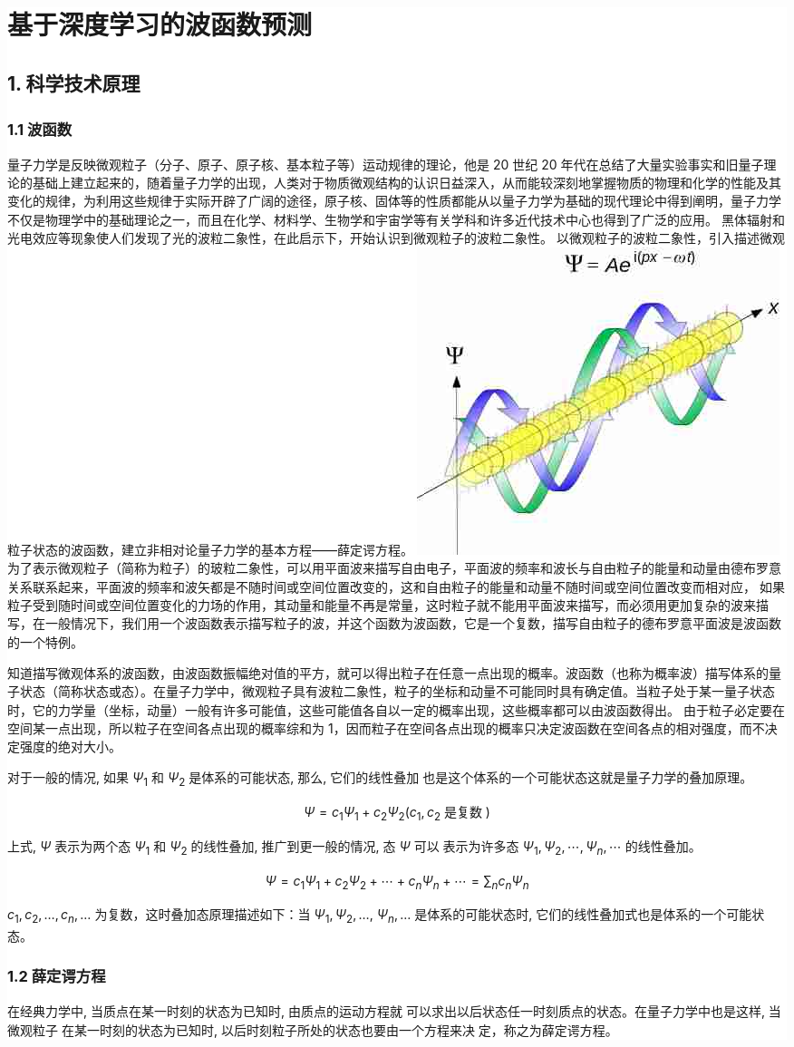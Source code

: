 # 基于深度学习的波函数预测

## 1. 科学技术原理
### 1.1 波函数
量子力学是反映微观粒子（分子、原子、原子核、基本粒子等）运动规律的理论，他是 20 世纪 20 年代在总结了大量实验事实和旧量子理论的基础上建立起来的，随着量子力学的出现，人类对于物质微观结构的认识日益深入，从而能较深刻地掌握物质的物理和化学的性能及其变化的规律，为利用这些规律于实际开辟了广阔的途径，原子核、固体等的性质都能从以量子力学为基础的现代理论中得到阐明，量子力学不仅是物理学中的基础理论之一，而且在化学、材料学、生物学和宇宙学等有关学科和许多近代技术中心也得到了广泛的应用。
黑体辐射和光电效应等现象使人们发现了光的波粒二象性，在此启示下，开始认识到微观粒子的波粒二象性。 以微观粒子的波粒二象性，引入描述微观粒子状态的波函数，建立非相对论量子力学的基本方程——薛定谔方程。
![](images/5.png)
为了表示微观粒子（简称为粒子）的玻粒二象性，可以用平面波来描写自由电子，平面波的频率和波长与自由粒子的能量和动量由德布罗意关系联系起来，平面波的频率和波矢都是不随时间或空间位置改变的，这和自由粒子的能量和动量不随时间或空间位置改变而相对应， 如果粒子受到随时间或空间位置变化的力场的作用，其动量和能量不再是常量，这时粒子就不能用平面波来描写，而必须用更加复杂的波来描写，在一般情况下，我们用一个波函数表示描写粒子的波，并这个函数为波函数，它是一个复数，描写自由粒子的德布罗意平面波是波函数的一个特例。

知道描写微观体系的波函数，由波函数振幅绝对值的平方，就可以得出粒子在任意一点出现的概率。波函数（也称为概率波）描写体系的量子状态（简称状态或态）。在量子力学中，微观粒子具有波粒二象性，粒子的坐标和动量不可能同时具有确定值。当粒子处于某一量子状态时，它的力学量（坐标，动量）一般有许多可能值，这些可能值各自以一定的概率出现，这些概率都可以由波函数得出。
由于粒子必定要在空间某一点出现，所以粒子在空间各点出现的概率综和为 1，因而粒子在空间各点出现的概率只决定波函数在空间各点的相对强度，而不决定强度的绝对大小。

对于一般的情况, 如果 $\Psi_{1}$ 和 $\Psi_{2}$ 是体系的可能状态, 那么, 它们的线性叠加 也是这个体系的一个可能状态这就是量子力学的叠加原理。

$$
\Psi=c_{1} \Psi_{1}+c_{2} \Psi_{2}\left(c_{1}, c_{2} \text { 是复数 }\right)
$$

上式, $\Psi$ 表示为两个态 $\Psi_{1}$ 和 $\Psi_{2}$ 的线性叠加, 推广到更一般的情况, 态 $\Psi$ 可以 表示为许多态 $\Psi_{1}, \Psi_{2}, \cdots, \Psi_{n}, \cdots$ 的线性叠加。

$$
\Psi=c_{1} \Psi_{1}+c_{2} \Psi_{2}+\cdots+c_{n} \Psi_{n}+\cdots=\sum_{n} c_{n} \Psi_{n}
$$

$c_{1}, c_{2}, \ldots, c_{n}, \ldots$ 为复数，这时叠加态原理描述如下：当 $\Psi_{1}, \Psi_{2}, \ldots$, $\Psi_{n}, \ldots$ 是体系的可能状态时, 它们的线性叠加式也是体系的一个可能状态。 
### 1.2 薛定谔方程
在经典力学中, 当质点在某一时刻的状态为已知时, 由质点的运动方程就 可以求出以后状态任一时刻质点的状态。在量子力学中也是这样, 当微观粒子 在某一时刻的状态为已知时, 以后时刻粒子所处的状态也要由一个方程来决 定，称之为薛定谔方程。
